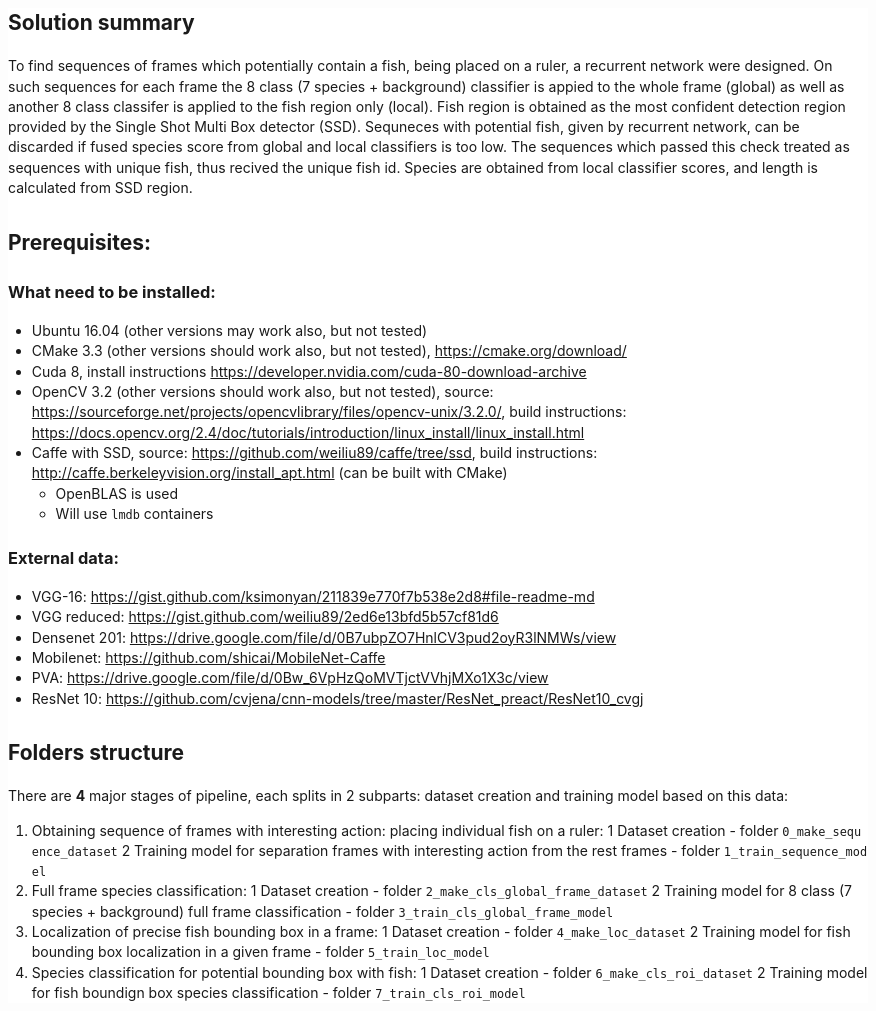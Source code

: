 Solution summary
----------------
To find sequences of frames which potentially contain a fish, being placed on a ruler, a recurrent network were designed. On such sequences for each frame the 8 class (7 species + background) classifier is appied to the whole frame (global) as well as another 8 class classifer is applied to the fish region only (local). Fish region is obtained as the most confident detection region provided by the Single Shot Multi Box detector (SSD). Sequneces with potential fish, given by recurrent network, can be discarded if fused species score from global and local classifiers is too low. The sequences which passed this check treated as sequences with unique fish, thus recived the unique fish id. Species are obtained from local classifier scores, and length is calculated from SSD region.

Prerequisites:
--------------
### What need to be installed:
* Ubuntu 16.04 (other versions may work also, but not tested)
* CMake 3.3 (other versions should work also, but not tested), https://cmake.org/download/
* Cuda 8, install instructions https://developer.nvidia.com/cuda-80-download-archive
* OpenCV 3.2 (other versions should work also, but not tested), source: https://sourceforge.net/projects/opencvlibrary/files/opencv-unix/3.2.0/, build instructions: https://docs.opencv.org/2.4/doc/tutorials/introduction/linux_install/linux_install.html
* Caffe with SSD, source: https://github.com/weiliu89/caffe/tree/ssd, build instructions: http://caffe.berkeleyvision.org/install_apt.html (can be built with CMake)
  * OpenBLAS is used
  * Will use `lmdb` containers

### External data:
* VGG-16: https://gist.github.com/ksimonyan/211839e770f7b538e2d8#file-readme-md
* VGG reduced: https://gist.github.com/weiliu89/2ed6e13bfd5b57cf81d6
* Densenet 201: https://drive.google.com/file/d/0B7ubpZO7HnlCV3pud2oyR3lNMWs/view
* Mobilenet: https://github.com/shicai/MobileNet-Caffe
* PVA: https://drive.google.com/file/d/0Bw_6VpHzQoMVTjctVVhjMXo1X3c/view
* ResNet 10: https://github.com/cvjena/cnn-models/tree/master/ResNet_preact/ResNet10_cvgj

Folders structure
----------------
There are **4** major stages of pipeline, each splits in 2 subparts: dataset creation and training model based on this data:
1. Obtaining sequence of frames with interesting action: placing individual fish on a ruler:
  1 Dataset creation - folder `0_make_sequence_dataset`
  2 Training model for separation frames with interesting action from the rest frames - folder `1_train_sequence_model`
2. Full frame species classification:
  1 Dataset creation - folder `2_make_cls_global_frame_dataset`
  2 Training model for 8 class (7 species + background) full frame classification - folder `3_train_cls_global_frame_model`
3. Localization of precise fish bounding box in a frame:
  1 Dataset creation - folder `4_make_loc_dataset`
  2 Training model for fish bounding box localization in a given frame - folder `5_train_loc_model`
4. Species classification for potential bounding box with fish:
  1 Dataset creation - folder `6_make_cls_roi_dataset`
  2 Training model for fish boundign box species classification - folder `7_train_cls_roi_model`

